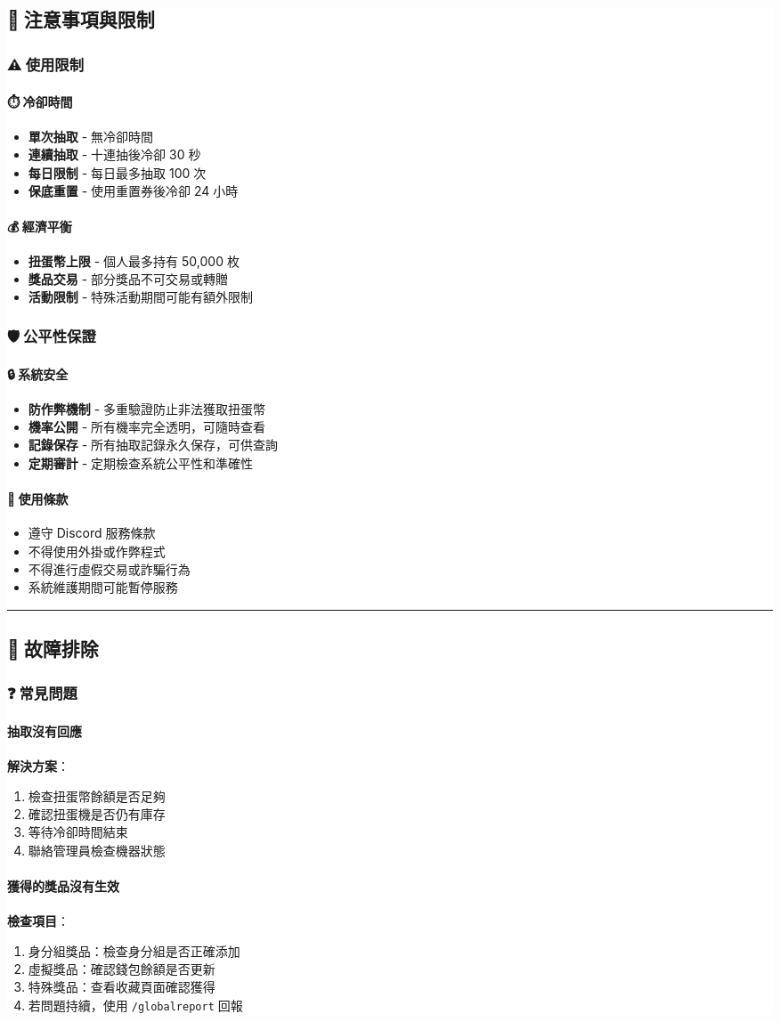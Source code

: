
## 🚨 **注意事項與限制**

### ⚠️ **使用限制**

#### ⏱️ **冷卻時間**
- **單次抽取** - 無冷卻時間
- **連續抽取** - 十連抽後冷卻 30 秒
- **每日限制** - 每日最多抽取 100 次
- **保底重置** - 使用重置券後冷卻 24 小時

#### 💰 **經濟平衡**
- **扭蛋幣上限** - 個人最多持有 50,000 枚
- **獎品交易** - 部分獎品不可交易或轉贈
- **活動限制** - 特殊活動期間可能有額外限制

### 🛡️ **公平性保證**

#### 🔒 **系統安全**
- **防作弊機制** - 多重驗證防止非法獲取扭蛋幣
- **機率公開** - 所有機率完全透明，可隨時查看
- **記錄保存** - 所有抽取記錄永久保存，可供查詢
- **定期審計** - 定期檢查系統公平性和準確性

#### 📝 **使用條款**
- 遵守 Discord 服務條款
- 不得使用外掛或作弊程式
- 不得進行虛假交易或詐騙行為
- 系統維護期間可能暫停服務

---

## 🔧 **故障排除**

### ❓ **常見問題**

#### **抽取沒有回應**
**解決方案**：
1. 檢查扭蛋幣餘額是否足夠
2. 確認扭蛋機是否仍有庫存
3. 等待冷卻時間結束
4. 聯絡管理員檢查機器狀態

#### **獲得的獎品沒有生效**
**檢查項目**：
1. 身分組獎品：檢查身分組是否正確添加
2. 虛擬獎品：確認錢包餘額是否更新
3. 特殊獎品：查看收藏頁面確認獲得
4. 若問題持續，使用 `/globalreport` 回報
